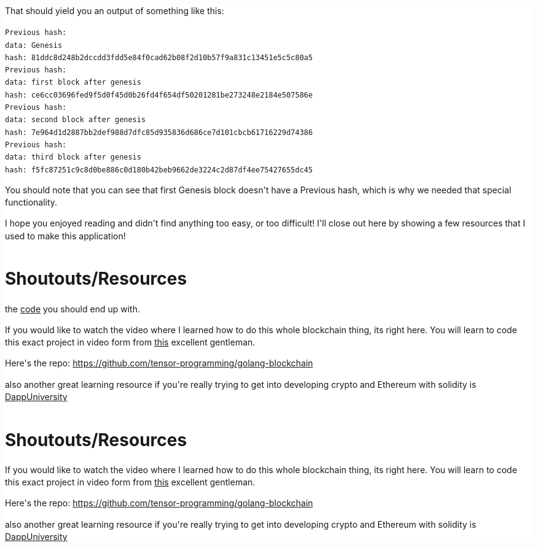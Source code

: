 That should yield you an output of something like this:
```
Previous hash: 
data: Genesis
hash: 81ddc8d248b2dccdd3fdd5e84f0cad62b08f2d10b57f9a831c13451e5c5c80a5
Previous hash: 
data: first block after genesis
hash: ce6cc03696fed9f5d0f45d0b26fd4f654df50201281be273248e2184e507586e
Previous hash: 
data: second block after genesis
hash: 7e964d1d2887bb2def988d7dfc85d935836d686ce7d101cbcb61716229d74386
Previous hash: 
data: third block after genesis
hash: f5fc87251c9c8d0be886c0d180b42beb9662de3224c2d87df4ee75427655dc45
```
You should note that you can see that first Genesis block doesn't have a Previous hash, which is why we needed that special functionality.

I hope you enjoyed reading and didn't find anything too easy, or too difficult! I'll close out here by showing a few resources that I used to make this application!

# Shoutouts/Resources

the [code](https://repl.it/@nheingit/GolangBlockChain) you should end up with.

If you would like to watch the video where I learned how to do this whole blockchain thing, its right here. You will learn to code this exact project in video form from [this](https://www.youtube.com/watch?v=mYlHT9bB6OE&ab_channel=TensorProgramming) excellent gentleman.

Here's the repo: https://github.com/tensor-programming/golang-blockchain

also another great learning resource if you're really trying to get into developing crypto and Ethereum with solidity  is [DappUniversity](https://www.youtube.com/channel/UCY0xL8V6NzzFcwzHCgB8orQ)



# Shoutouts/Resources

If you would like to watch the video where I learned how to do this whole blockchain thing, its right here. You will learn to code this exact project in video form from [this](https://www.youtube.com/watch?v=mYlHT9bB6OE&ab_channel=TensorProgramming) excellent gentleman.

Here's the repo: https://github.com/tensor-programming/golang-blockchain

also another great learning resource if you're really trying to get into developing crypto and Ethereum with solidity  is [DappUniversity](https://www.youtube.com/channel/UCY0xL8V6NzzFcwzHCgB8orQ)